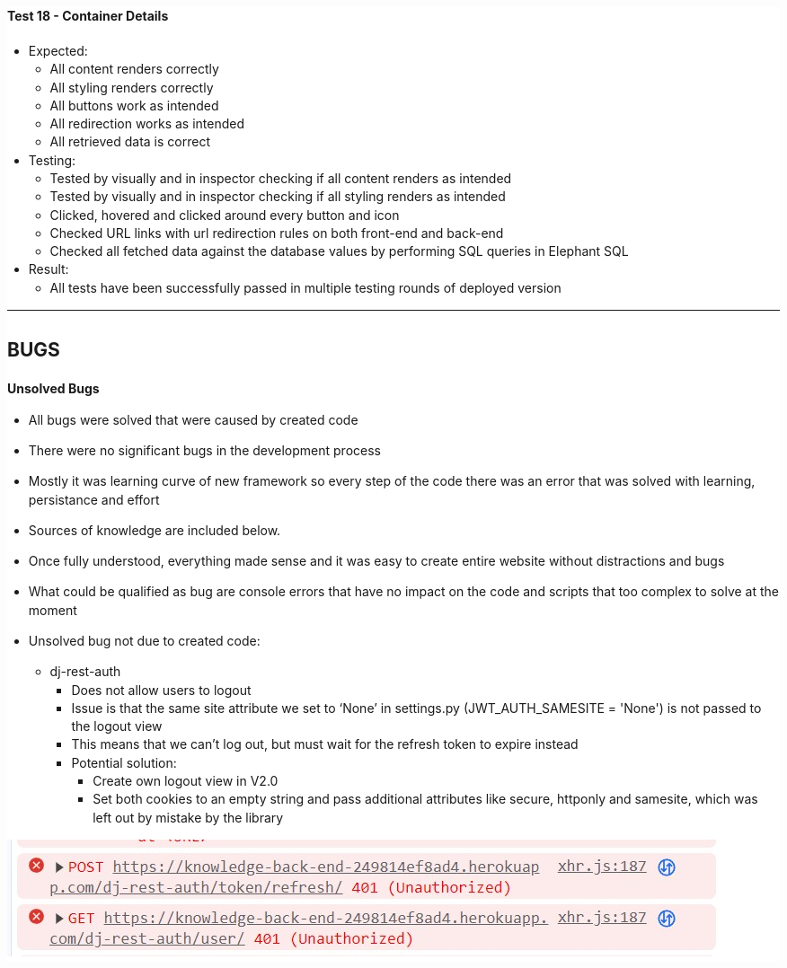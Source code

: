 
#### Test 18 - Container Details

- Expected:
  - All content renders correctly
  - All styling renders correctly
  - All buttons work as intended
  - All redirection works as intended
  - All retrieved data is correct
- Testing:
  - Tested by visually and in inspector checking if all content renders as intended
  - Tested by visually and in inspector checking if all styling renders as intended
  - Clicked, hovered and clicked around every button and icon
  - Checked URL links with url redirection rules on both front-end and back-end
  - Checked all fetched data against the database values by performing SQL queries in Elephant SQL
- Result:
  - All tests have been successfully passed in multiple testing rounds of deployed version

---


## BUGS

__Unsolved Bugs__

- All bugs were solved that were caused by created code
- There were no significant bugs in the development process
- Mostly it was learning curve of new framework so every step of the code there was an error that was solved with learning, persistance and effort
- Sources of knowledge are included below.
- Once fully understood, everything made sense and it was easy to create entire website without distractions and bugs
- What could be qualified as bug are console errors that have no impact on the code and scripts that too complex to solve at the moment

- Unsolved bug not due to created code:
  - dj-rest-auth
    - Does not allow users to logout
    - Issue is that the same site attribute we set to ‘None’ in settings.py (JWT_AUTH_SAMESITE = 'None') is not passed to the logout view
    - This means that we can’t log out, but must wait for the refresh token to expire instead
    - Potential solution:
      - Create own logout view in V2.0
      - Set both cookies to an empty string and pass additional attributes like secure, httponly and samesite, which was left out by mistake by the library

![Bug](./assets/media/images/bugs/bugs.jpg)
  